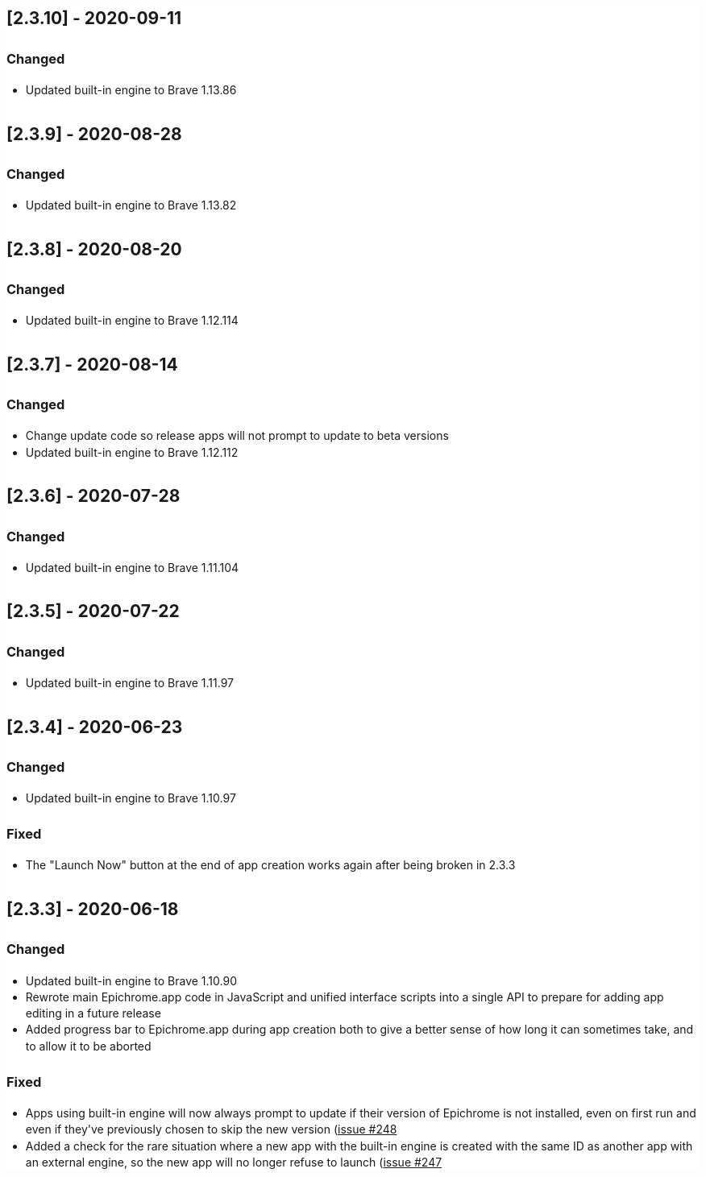 ## [2.3.10] - 2020-09-11
### Changed
- Updated built-in engine to Brave 1.13.86


## [2.3.9] - 2020-08-28
### Changed
- Updated built-in engine to Brave 1.13.82


## [2.3.8] - 2020-08-20
### Changed
- Updated built-in engine to Brave 1.12.114


## [2.3.7] - 2020-08-14
### Changed
- Change update code so release apps will not prompt to update to beta versions
- Updated built-in engine to Brave 1.12.112


## [2.3.6] - 2020-07-28
### Changed
- Updated built-in engine to Brave 1.11.104


## [2.3.5] - 2020-07-22
### Changed
- Updated built-in engine to Brave 1.11.97


## [2.3.4] - 2020-06-23
### Changed
- Updated built-in engine to Brave 1.10.97
### Fixed
- The "Launch Now" button at the end of app creation works again after being broken in 2.3.3


## [2.3.3] - 2020-06-18
### Changed
- Updated built-in engine to Brave 1.10.90
- Rewrote main Epichrome.app code in JavaScript and unified interface scripts into a single API to prepare for adding app editing in a future release
- Added progress bar to Epichrome.app during app creation both to give a better sense of how long it can sometimes take, and to allow it to be aborted
### Fixed
- Apps using built-in engine will now always prompt to update if their version of Epichrome is not installed, even on first run and even if they've previously chosen to skip the new version ([issue #248](https://github.com/dmarmor/epichrome/issues/248 "issue #248")
- Added a check for the rare situation where a new app with the built-in engine is created with the same ID as another app with an external engine, so the new app will no longer refuse to launch ([issue #247](https://github.com/dmarmor/epichrome/issues/247 "issue #247")

